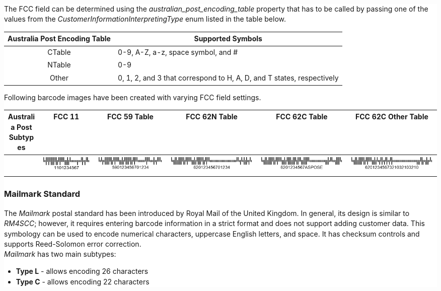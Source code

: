 The FCC field can be determined using the *australian_post_encoding_table* property that has to be called by passing one of the values from the *CustomerInformationInterpretingType* enum listed in the table below.
  
|Australia Post Encoding Table|Supported Symbols|
| :-: |---|
|CTable|0-9, A-Z, a-z, space symbol, and #|
|NTable|0-9|
|Other|0, 1, 2, and 3 that correspond to H, A, D, and T states, respectively|
  
Following barcode images have been created with varying FCC field settings.
  
|Australia Post Subtypes|FCC 11|FCC 59 Table|FCC 62N Table|FCC 62C Table|FCC 62C Other Table|
| :-: | :-: | :-: | :-: | :-: | :-: |  
| |<img src="postalaustraliapostfcc11.png">|<img src="postalaustraliapostfcc59ntable.png">|<img src="postalaustraliapostfcc62ntable.png">|<img src="postalaustraliapostfcc62ctable.png">|<img src="postalaustraliapostfcc62othertable.png">|
  

### **Mailmark Standard**
The *Mailmark* postal standard has been introduced by Royal Mail of the United Kingdom. In general, its design is similar to *RM4SCC*; however, it requires entering barcode information in a strict format and does not support adding customer data. This symbology can be used to encode numerical characters, uppercase English letters, and space. It has checksum controls and supports Reed-Solomon error correction.  
*Mailmark* has two main subtypes: 
- **Type L** - allows encoding 26 characters 
- **Type C** - allows encoding 22 characters
  